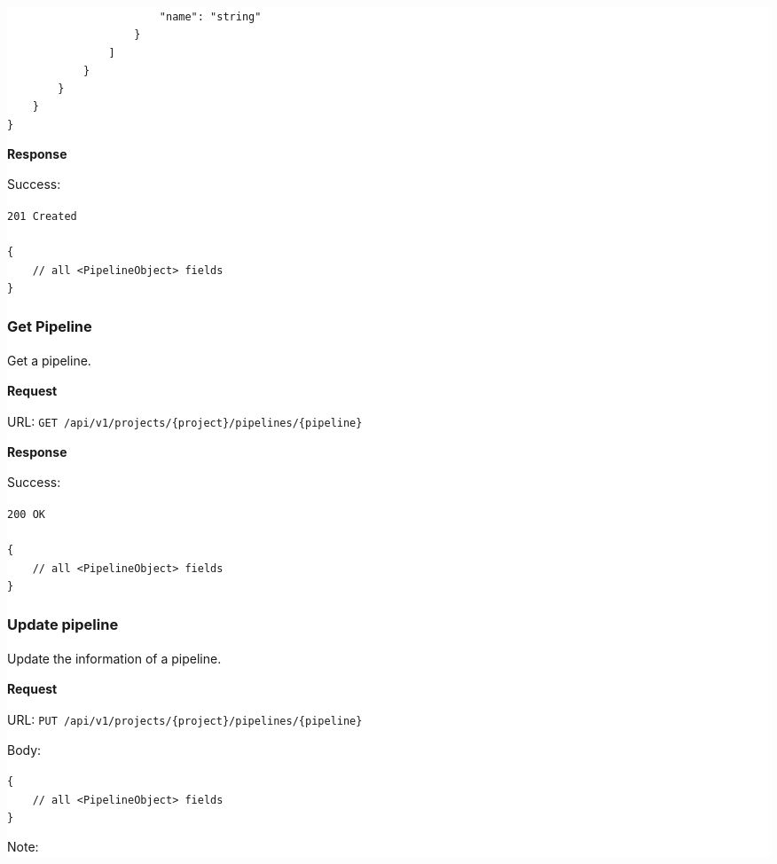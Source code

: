 ```
                        "name": "string"
                    }
                ]
            }
        }
    }
}
```

**Response**

Success:

```
201 Created

{
    // all <PipelineObject> fields
}
```

### Get Pipeline

Get a pipeline.

**Request**

URL: `GET /api/v1/projects/{project}/pipelines/{pipeline}`

**Response**

Success:

```
200 OK

{
    // all <PipelineObject> fields
}
```

### Update pipeline

Update the information of a pipeline.

**Request**

URL: `PUT /api/v1/projects/{project}/pipelines/{pipeline}`

Body:

```
{
    // all <PipelineObject> fields
}
```

Note:
